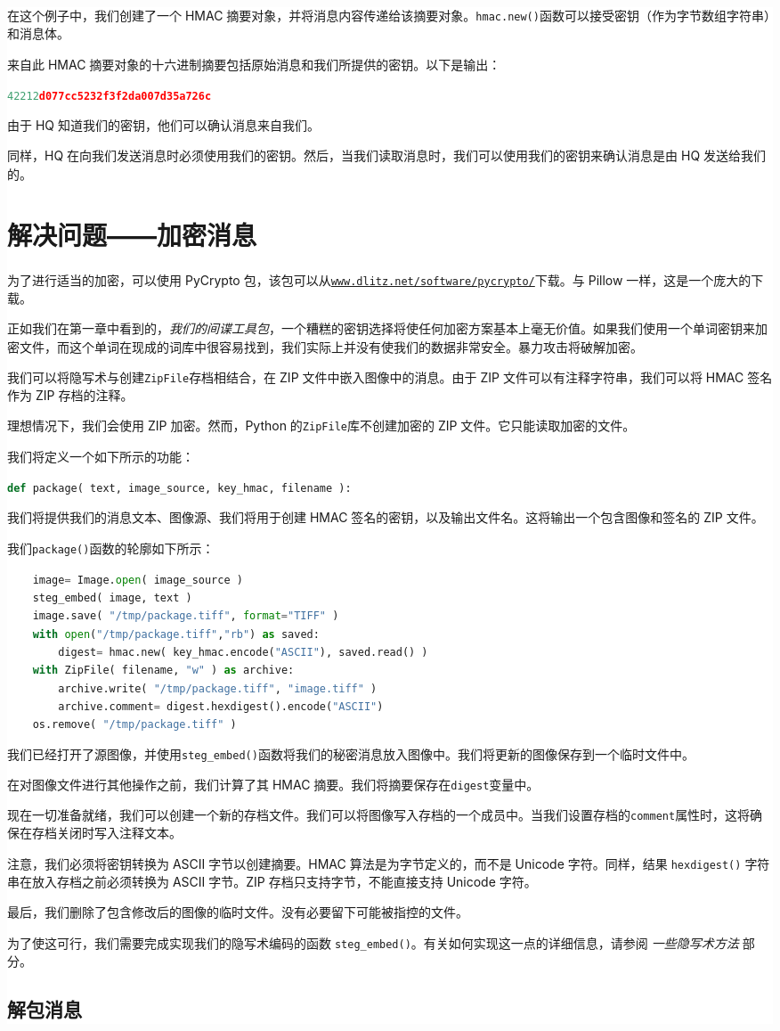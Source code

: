 在这个例子中，我们创建了一个 HMAC 摘要对象，并将消息内容传递给该摘要对象。`hmac.new()`函数可以接受密钥（作为字节数组字符串）和消息体。

来自此 HMAC 摘要对象的十六进制摘要包括原始消息和我们所提供的密钥。以下是输出：

```py
42212d077cc5232f3f2da007d35a726c
```

由于 HQ 知道我们的密钥，他们可以确认消息来自我们。

同样，HQ 在向我们发送消息时必须使用我们的密钥。然后，当我们读取消息时，我们可以使用我们的密钥来确认消息是由 HQ 发送给我们的。

# 解决问题——加密消息

为了进行适当的加密，可以使用 PyCrypto 包，该包可以从[`www.dlitz.net/software/pycrypto/`](https://www.dlitz.net/software/pycrypto/)下载。与 Pillow 一样，这是一个庞大的下载。

正如我们在第一章中看到的，*我们的间谍工具包*，一个糟糕的密钥选择将使任何加密方案基本上毫无价值。如果我们使用一个单词密钥来加密文件，而这个单词在现成的词库中很容易找到，我们实际上并没有使我们的数据非常安全。暴力攻击将破解加密。

我们可以将隐写术与创建`ZipFile`存档相结合，在 ZIP 文件中嵌入图像中的消息。由于 ZIP 文件可以有注释字符串，我们可以将 HMAC 签名作为 ZIP 存档的注释。

理想情况下，我们会使用 ZIP 加密。然而，Python 的`ZipFile`库不创建加密的 ZIP 文件。它只能读取加密的文件。

我们将定义一个如下所示的功能：

```py
def package( text, image_source, key_hmac, filename ):
```

我们将提供我们的消息文本、图像源、我们将用于创建 HMAC 签名的密钥，以及输出文件名。这将输出一个包含图像和签名的 ZIP 文件。

我们`package()`函数的轮廓如下所示：

```py
    image= Image.open( image_source )
    steg_embed( image, text )
    image.save( "/tmp/package.tiff", format="TIFF" )
    with open("/tmp/package.tiff","rb") as saved:
        digest= hmac.new( key_hmac.encode("ASCII"), saved.read() )
    with ZipFile( filename, "w" ) as archive:
        archive.write( "/tmp/package.tiff", "image.tiff" )
        archive.comment= digest.hexdigest().encode("ASCII")
    os.remove( "/tmp/package.tiff" )
```

我们已经打开了源图像，并使用`steg_embed()`函数将我们的秘密消息放入图像中。我们将更新的图像保存到一个临时文件中。

在对图像文件进行其他操作之前，我们计算了其 HMAC 摘要。我们将摘要保存在`digest`变量中。

现在一切准备就绪，我们可以创建一个新的存档文件。我们可以将图像写入存档的一个成员中。当我们设置存档的`comment`属性时，这将确保在存档关闭时写入注释文本。

注意，我们必须将密钥转换为 ASCII 字节以创建摘要。HMAC 算法是为字节定义的，而不是 Unicode 字符。同样，结果 `hexdigest()` 字符串在放入存档之前必须转换为 ASCII 字节。ZIP 存档只支持字节，不能直接支持 Unicode 字符。

最后，我们删除了包含修改后的图像的临时文件。没有必要留下可能被指控的文件。

为了使这可行，我们需要完成实现我们的隐写术编码的函数 `steg_embed()`。有关如何实现这一点的详细信息，请参阅 *一些隐写术方法* 部分。

## 解包消息
